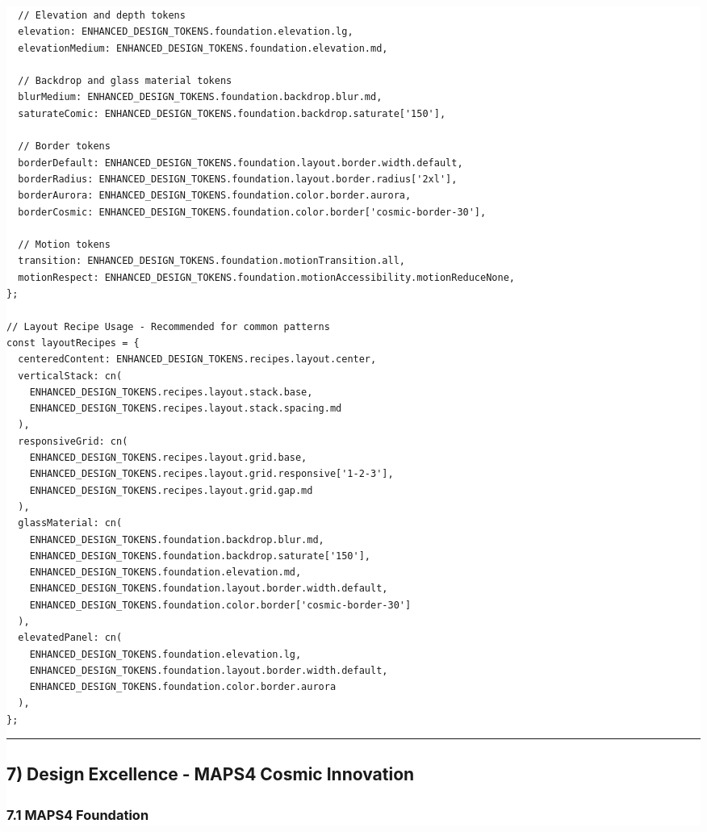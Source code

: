 ```tsx
  // Elevation and depth tokens
  elevation: ENHANCED_DESIGN_TOKENS.foundation.elevation.lg,
  elevationMedium: ENHANCED_DESIGN_TOKENS.foundation.elevation.md,
  
  // Backdrop and glass material tokens
  blurMedium: ENHANCED_DESIGN_TOKENS.foundation.backdrop.blur.md,
  saturateComic: ENHANCED_DESIGN_TOKENS.foundation.backdrop.saturate['150'],
  
  // Border tokens
  borderDefault: ENHANCED_DESIGN_TOKENS.foundation.layout.border.width.default,
  borderRadius: ENHANCED_DESIGN_TOKENS.foundation.layout.border.radius['2xl'],
  borderAurora: ENHANCED_DESIGN_TOKENS.foundation.color.border.aurora,
  borderCosmic: ENHANCED_DESIGN_TOKENS.foundation.color.border['cosmic-border-30'],
  
  // Motion tokens
  transition: ENHANCED_DESIGN_TOKENS.foundation.motionTransition.all,
  motionRespect: ENHANCED_DESIGN_TOKENS.foundation.motionAccessibility.motionReduceNone,
};

// Layout Recipe Usage - Recommended for common patterns
const layoutRecipes = {
  centeredContent: ENHANCED_DESIGN_TOKENS.recipes.layout.center,
  verticalStack: cn(
    ENHANCED_DESIGN_TOKENS.recipes.layout.stack.base,
    ENHANCED_DESIGN_TOKENS.recipes.layout.stack.spacing.md
  ),
  responsiveGrid: cn(
    ENHANCED_DESIGN_TOKENS.recipes.layout.grid.base,
    ENHANCED_DESIGN_TOKENS.recipes.layout.grid.responsive['1-2-3'],
    ENHANCED_DESIGN_TOKENS.recipes.layout.grid.gap.md
  ),
  glassMaterial: cn(
    ENHANCED_DESIGN_TOKENS.foundation.backdrop.blur.md,
    ENHANCED_DESIGN_TOKENS.foundation.backdrop.saturate['150'],
    ENHANCED_DESIGN_TOKENS.foundation.elevation.md,
    ENHANCED_DESIGN_TOKENS.foundation.layout.border.width.default,
    ENHANCED_DESIGN_TOKENS.foundation.color.border['cosmic-border-30']
  ),
  elevatedPanel: cn(
    ENHANCED_DESIGN_TOKENS.foundation.elevation.lg,
    ENHANCED_DESIGN_TOKENS.foundation.layout.border.width.default,
    ENHANCED_DESIGN_TOKENS.foundation.color.border.aurora
  ),
};
```

---

## 7) Design Excellence - MAPS4 Cosmic Innovation

### 7.1 MAPS4 Foundation
